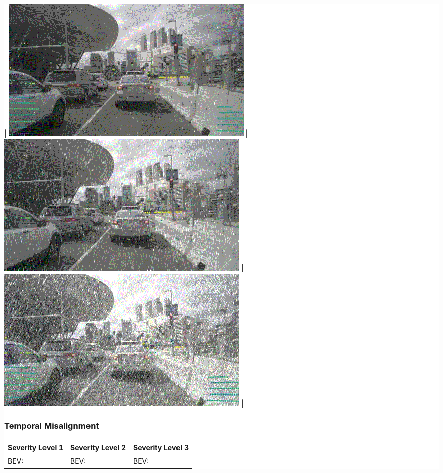 | ![Severity 1 Front](assets/snow_1_front_camera_scene-0097_scene_animation.gif) | ![Severity 2 Front](assets/snow_2_front_camera_scene-0097_scene_animation.gif) | ![Severity 3 Front](assets/snow_3_front_camera_scene-0097_scene_animation.gif) |

### Temporal Misalignment
| Severity Level 1 | Severity Level 2 | Severity Level 3 |
|-------------------|-------------------|-------------------|
| BEV:              | BEV:              | BEV:              |